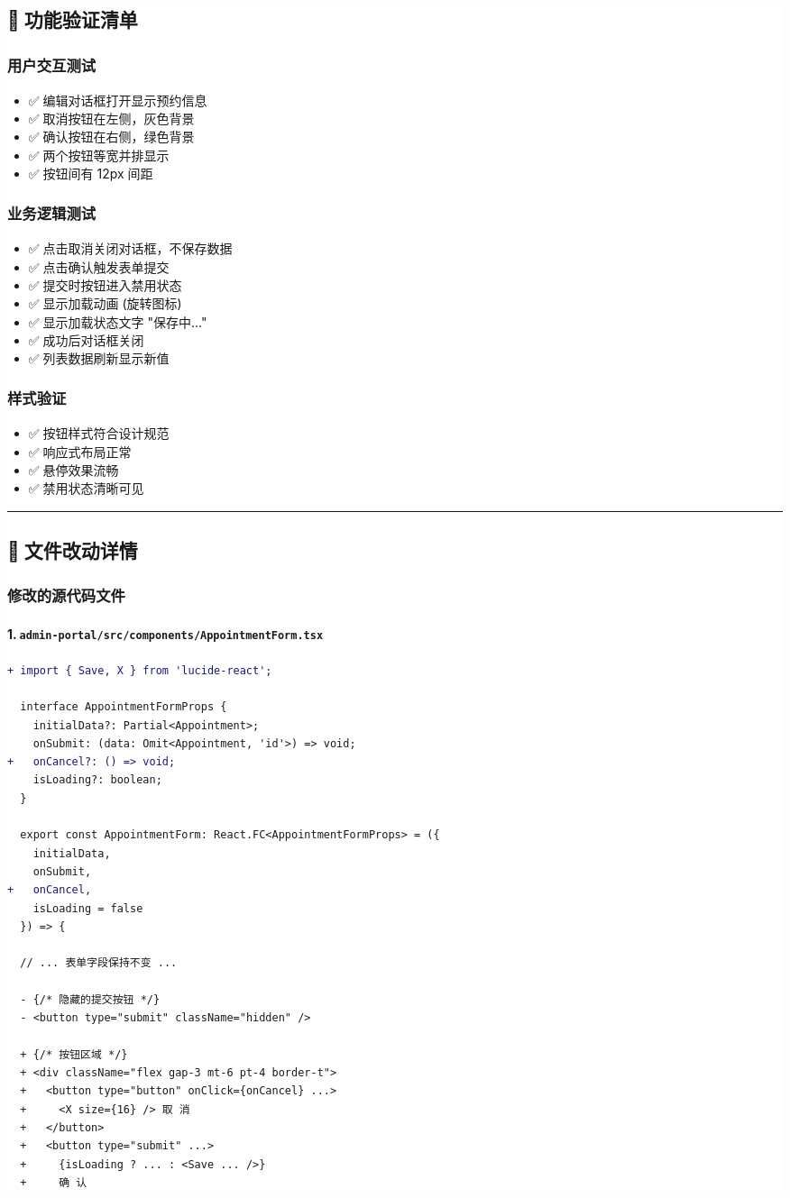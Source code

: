 
## 🧪 功能验证清单

### 用户交互测试
- ✅ 编辑对话框打开显示预约信息
- ✅ 取消按钮在左侧，灰色背景
- ✅ 确认按钮在右侧，绿色背景
- ✅ 两个按钮等宽并排显示
- ✅ 按钮间有 12px 间距

### 业务逻辑测试
- ✅ 点击取消关闭对话框，不保存数据
- ✅ 点击确认触发表单提交
- ✅ 提交时按钮进入禁用状态
- ✅ 显示加载动画 (旋转图标)
- ✅ 显示加载状态文字 "保存中..."
- ✅ 成功后对话框关闭
- ✅ 列表数据刷新显示新值

### 样式验证
- ✅ 按钮样式符合设计规范
- ✅ 响应式布局正常
- ✅ 悬停效果流畅
- ✅ 禁用状态清晰可见

---

## 📁 文件改动详情

### 修改的源代码文件

#### 1. `admin-portal/src/components/AppointmentForm.tsx`
```diff
+ import { Save, X } from 'lucide-react';

  interface AppointmentFormProps {
    initialData?: Partial<Appointment>;
    onSubmit: (data: Omit<Appointment, 'id'>) => void;
+   onCancel?: () => void;
    isLoading?: boolean;
  }

  export const AppointmentForm: React.FC<AppointmentFormProps> = ({
    initialData,
    onSubmit,
+   onCancel,
    isLoading = false
  }) => {

  // ... 表单字段保持不变 ...

  - {/* 隐藏的提交按钮 */}
  - <button type="submit" className="hidden" />

  + {/* 按钮区域 */}
  + <div className="flex gap-3 mt-6 pt-4 border-t">
  +   <button type="button" onClick={onCancel} ...>
  +     <X size={16} /> 取 消
  +   </button>
  +   <button type="submit" ...>
  +     {isLoading ? ... : <Save ... />}
  +     确 认
```